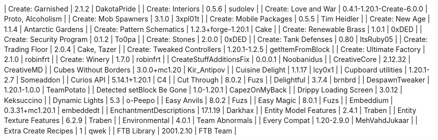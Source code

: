 | Create: Garnished | 2.1.2 | DakotaPride |
| Create: Interiors | 0.5.6 | sudolev |
| Create: Love and War | 0.4.1-1.20.1-Create-6.0.0 | Proto, Alcoholism |
| Create: Mob Spawners | 3.1.0 | 3xpl01t |
| Create: Mobile Packages | 0.5.5 | Tim Heidler |
| Create: New Age | 1.1.4 | Antarctic Gardens |
| Create: Pattern Schematics | 1.2.3+forge-1.20.1 | Cake |
| Create: Renewable Brass | 1.0.1 | 0xDED |
| Create: Security Program  | 0.1.2 | To0pa |
| Create: Stones | 2.0.0 | 0xDED |
| Create: Tank Defenses | 0.80 | ItsRuby05 |
| Create: Trading Floor | 2.0.4 | Cake, Tazer |
| Create: Tweaked Controllers | 1.20.1-1.2.5 | getItemFromBlock |
| Create: Ultimate Factory | 2.1.0 | robinfrt |
| Create: Winery | 1.7.0 | robinfrt |
| CreateStuffAdditionsFix | 0.0.0.1 | Noobanidus |
| CreativeCore | 2.12.32 | CreativeMD |
| Cubes Without Borders | 3.0.0+mc1.20 | Kir_Antipov |
| Cuisine Delight | 1.1.17 | lcy0x1 |
| Cupboard utilities | 1.20.1-2.7 | Someaddon |
| Curios API | 5.14.1+1.20.1 | C4 |
| Cut Through | 8.0.2 | Fuzs |
| Delightful | 3.7.4 | brnbrd |
| DespawnTweaker | 1.20.1-1.0.0 | TeamPotato |
| Detected setBlock Be Gone | 1.0-1.20.1 | CapezOnMyBack |
| Drippy Loading Screen | 3.0.12 | Keksuccino |
| Dynamic Lights | 5.3 | o-Peepo |
| Easy Anvils | 8.0.2 | Fuzs |
| Easy Magic | 8.0.1 | Fuzs |
| Embeddium | 0.3.31+mc1.20.1 | embeddedt |
| EnchantmentDescriptions | 17.1.19 | Darkhax |
| Entity Model Features | 2.4.1 | Traben |
| Entity Texture Features | 6.2.9 | Traben |
| Environmental | 4.0.1 | Team Abnormals |
| Every Compat | 1.20-2.9.0 | MehVahdJukaar |
| Extra Create Recipes | 1 | qwek |
| FTB Library | 2001.2.10 | FTB Team |